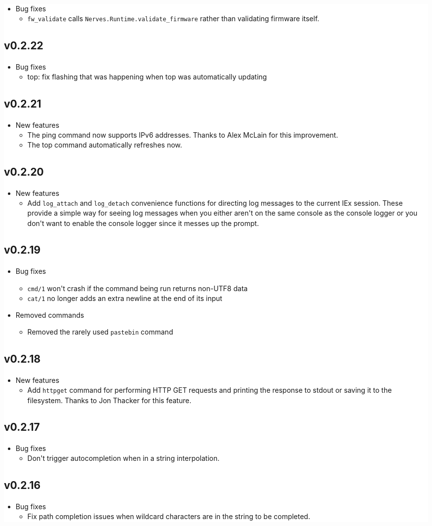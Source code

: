 * Bug fixes
  * `fw_validate` calls `Nerves.Runtime.validate_firmware` rather than
    validating firmware itself.

## v0.2.22

* Bug fixes
  * top: fix flashing that was happening when top was automatically updating

## v0.2.21

* New features
  * The ping command now supports IPv6 addresses. Thanks to Alex McLain for this
    improvement.
  * The top command automatically refreshes now.

## v0.2.20

* New features
  * Add `log_attach` and `log_detach` convenience functions for directing log
    messages to the current IEx session. These provide a simple way for seeing
    log messages when you either aren't on the same console as the console logger or
    you don't want to enable the console logger since it messes up the prompt.

## v0.2.19

* Bug fixes
  * `cmd/1` won't crash if the command being run returns non-UTF8 data
  * `cat/1` no longer adds an extra newline at the end of its input

* Removed commands
  * Removed the rarely used `pastebin` command

## v0.2.18

* New features
  * Add `httpget` command for performing HTTP GET requests and printing the
    response to stdout or saving it to the filesystem. Thanks to Jon Thacker for
    this feature.

## v0.2.17

* Bug fixes
  * Don't trigger autocompletion when in a string interpolation.

## v0.2.16

* Bug fixes
  * Fix path completion issues when wildcard characters are in the string to be
    completed.
